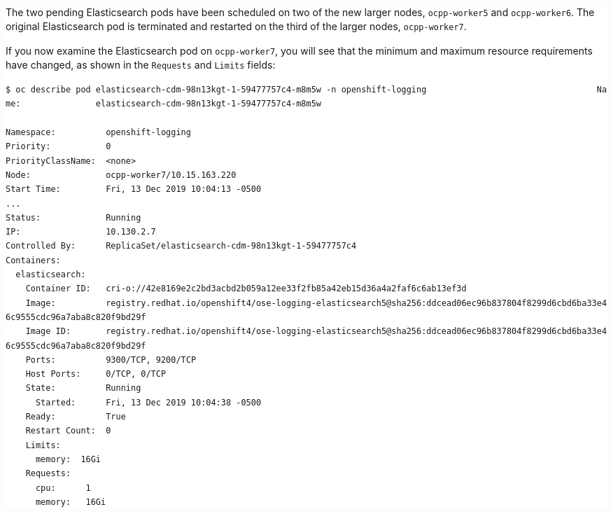 The two pending Elasticsearch pods have been scheduled on two of the new larger nodes, `ocpp-worker5` and `ocpp-worker6`. The original Elasticsearch pod is terminated and restarted on the third of the larger nodes, `ocpp-worker7`.

If you now examine the Elasticsearch pod on  `ocpp-worker7`, you will see that the minimum and maximum
resource requirements have changed, as shown in the `Requests` and `Limits` fields:

```
$ oc describe pod elasticsearch-cdm-98n13kgt-1-59477757c4-m8m5w -n openshift-logging                                  Name:               elasticsearch-cdm-98n13kgt-1-59477757c4-m8m5w

Namespace:          openshift-logging
Priority:           0
PriorityClassName:  <none>
Node:               ocpp-worker7/10.15.163.220
Start Time:         Fri, 13 Dec 2019 10:04:13 -0500
...
Status:             Running
IP:                 10.130.2.7
Controlled By:      ReplicaSet/elasticsearch-cdm-98n13kgt-1-59477757c4
Containers:
  elasticsearch:
    Container ID:   cri-o://42e8169e2c2bd3acbd2b059a12ee33f2fb85a42eb15d36a4a2faf6c6ab13ef3d
    Image:          registry.redhat.io/openshift4/ose-logging-elasticsearch5@sha256:ddcead06ec96b837804f8299d6cbd6ba33e46c9555cdc96a7aba8c820f9bd29f
    Image ID:       registry.redhat.io/openshift4/ose-logging-elasticsearch5@sha256:ddcead06ec96b837804f8299d6cbd6ba33e46c9555cdc96a7aba8c820f9bd29f
    Ports:          9300/TCP, 9200/TCP
    Host Ports:     0/TCP, 0/TCP
    State:          Running
      Started:      Fri, 13 Dec 2019 10:04:38 -0500
    Ready:          True
    Restart Count:  0
    Limits:
      memory:  16Gi
    Requests:
      cpu:      1
      memory:   16Gi
```



[media-simplivity-kibana-efk-hostname-png]:<../images/kibana-efk-hostname.png> "Figure.  Kibana dashboard"